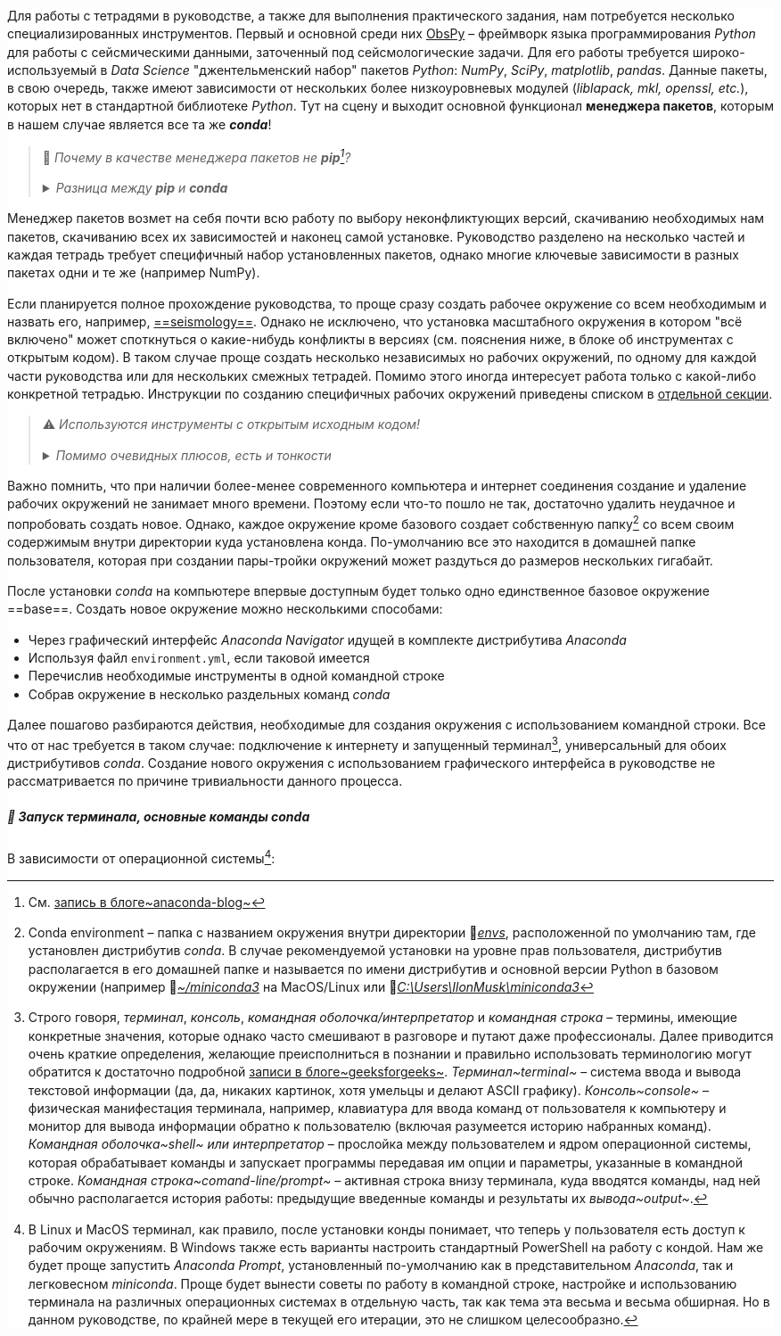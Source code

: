 Для работы с тетрадями в руководстве, а также для выполнения практического задания, нам потребуется несколько специализированных инструментов. Первый и основной среди них [ObsPy](https://docs.obspy.org/) &ndash; фреймворк языка программирования *Python* для работы с сейсмическими данными, заточенный под сейсмологические задачи. Для его работы требуется широко-используемый в *Data Science* "джентельменский набор" пакетов *Python*: *NumPy*, *SciPy*, *matplotlib*, *pandas*. Данные пакеты, в свою очередь, также имеют зависимости от нескольких более низкоуровневых модулей (*liblapack, mkl, openssl, etc.*), которых нет в стандартной библиотеке *Python*. Тут на сцену и выходит основной функционал **менеджера пакетов**, которым в нашем случае является все та же ***conda***!

>   :memo: *Почему в качестве менеджера пакетов не **pip**[^5]?*
>   <details><summary><i>Разница между <b>pip</b> и <b>conda</b></i></summary></details>

[^5]: См. [запись в блоге~anaconda-blog~](https://www.anaconda.com/blog/understanding-conda-and-pip)

Менеджер пакетов возмет на себя почти всю работу по выбору неконфликтующих версий, скачиванию необходимых нам пакетов, скачиванию всех их зависимостей и наконец самой установке. Руководство разделено на несколько частей и каждая тетрадь требует специфичный набор установленных пакетов, однако многие ключевые зависимости в разных пакетах одни и те же (например NumPy).

Если планируется полное прохождение руководства, то проще сразу создать рабочее окружение со всем необходимым и назвать его, например, [==seismology==](#env-allinone). Однако не исключено, что установка масштабного окружения в котором "всё включено" может споткнуться о какие-нибудь конфликты в версиях (см. пояснения ниже, в блоке об инструментах с открытым кодом). В таком случае проще создать несколько независимых но рабочих окружений, по одному для каждой части руководства или для нескольких смежных тетрадей. Помимо этого иногда интересует работа только с какой-либо конкретной тетрадью. Инструкции по созданию специфичных рабочих окружений приведены списком в [отдельной секции](#env-specifics).

>   :warning: *Используются инструменты с открытым исходным кодом!*
>   <details><summary><i>Помимо очевидных плюсов, есть и тонкости</i></summary></details>

Важно помнить, что при наличии более-менее современного компьютера и интернет соединения создание и удаление рабочих окружений не занимает много времени. Поэтому если что-то пошло не так, достаточно удалить неудачное и попробовать создать новое. Однако, каждое окружение кроме базового создает собственную папку[^6] со всем своим содержимым внутри директории куда установлена конда. По-умолчанию все это находится в домашней папке пользователя, которая при создании пары-тройки окружений может раздуться до размеров нескольких гигабайт.

[^6]: Conda environment &ndash; папка с названием окружения внутри директории :file_folder:<ins>*envs*</ins>, расположенной по умолчанию там, где установлен дистрибутив *conda*. В случае рекомендуемой установки на уровне прав пользователя, дистрибутив располагается в его домашней папке и называется по имени дистрибутив и основной версии Python в базовом окружении (например :file_folder:<ins>*~/miniconda3*</ins> на MacOS/Linux или :file_folder:<ins>*C:\Users\IlonMusk\miniconda3*</ins>

После установки *conda* на компьютере впервые доступным будет только одно единственное базовое окружение ==base==. Создать новое окружение можно несколькими способами:  
- Через графический интерфейс *Anaconda Navigator* идущей в комплекте дистрибутива *Anaconda*
- Используя файл `environment.yml`, если таковой имеется
- Перечислив необходимые инструменты в одной командной строке
- Собрав окружение в несколько раздельных команд *conda*

Далее пошагово разбираются действия, необходимые для создания окружения с использованием командной строки. Все что от нас требуется в таком случае: подключение к интернету и запущенный терминал[^7], универсальный для обоих дистрибутивов *conda*. Создание нового окружения с использованием графического интерфейса в руководстве не рассматривается по причине тривиальности данного процесса.

[^7]: Строго говоря, *терминал*, *консоль*, *командная оболочка/интерпретатор* и *командная строка* &ndash; термины, имеющие конкретные значения, которые однако часто смешивают в разговоре и путают даже профессионалы. Далее приводится очень краткие определения, желающие преисполниться в познании и правильно использовать терминологию могут обратится к достаточно подробной [записи в блоге~geeksforgeeks~](https://www.geeksforgeeks.org/difference-between-terminal-console-shell-and-command-line/). *Терминал~terminal~* &ndash; система ввода и вывода текстовой информации (да, да, никаких картинок, хотя умельцы и делают ASCII графику). *Консоль~console~* &ndash; физическая манифестация терминала, например, клавиатура для ввода команд от пользователя к компьютеру и монитор для вывода информации обратно к пользователю (включая разумеется историю набранных команд). *Командная оболочка~shell~ или интерпретатор* &ndash; прослойка между пользователем и ядром операционной системы, которая обрабатывает команды и запускает программы передавая им опции и параметры, указанные в командной строке. *Командная строка~comand-line/prompt~* &ndash; активная строка внизу терминала, куда вводятся команды, над ней обычно располагается история работы: предыдущие введенные команды и результаты их *вывода~output~*.


##### :key: Запуск терминала, основные команды *conda*

В зависимости от операционной системы[^8]:


[^1]: Попытка резюмирования актуальной информации предпринята впервые, хотя идеи о кратком конспектировании накопившихся знаний в цифровом виде возникали у автора давно: ещё до начала аспирантуры (2016) и задолго до защиты диссертации (2021). Ключевым толчком стала недавняя необходимость в проведении занятий по блоку сейсмологии со студентами. Конечная цель &ndash; создать в репозитории качественное и обширное руководство, а также дополнить его практическими заданиями для студентов (practice), примерами решения конкретных небольших задачек (cookbook) и собственными лекциями об основах и спецефичных разделах сейсмологии.
[^2]: Строго говоря, *conda* &ndash; это не только менеджер пакетов, но и система управления рабочими окружениями. Пояснения в тексте [:rewind:](#env-create)
[^3]: Предустановлен ли браузер &ndash; вопрос хороший. Почти наверняка программа выполняющая функцию просмотра веб-страниц через интернет-протоколы в операционной системе имеется. Исключением может быть разве что супер-минималистичная версия *ArchLinux*, но в таком случае владелец компьютера вряд ли нуждается в пояснениях, что такое браузер и есть ли он у него :smile:. *Jupyter Notebook* при запуске без соответствующей опции использует программу, выставленную в системе браузером по умолчанию.
[^4]: IDE, *Integrated Development Environment* &ndash; комплекс программных средств, чаще всего включающий редактор кода, интерпертаторы/компиляторы, дебаггеры, профайлеры и прочие вкусности, пользы от которых для новичка в программировании не так много. Интегрированными средами разработки пользоваться удобно, однако они скрывают от глаз много важных взаимодействий. Профессионалы, которые и так представляют что происходит "под капотом" не в счет, а вот новичкам полезнее учится сначала работать в простейшей связке: текстовый редактор + терминал с установленным интерпретатором (например когда изучается *Python*) или компилятором (в случае *C / Fortran*).
[^8]: В Linux и MacOS терминал, как правило, после установки конды понимает, что теперь у пользователя есть доступ к рабочим окружениям. В Windows также есть варианты настроить стандартный PowerShell на работу с кондой. Нам же будет проще запустить *Anaconda Prompt*, установленный по-умолчанию как в представительном *Anaconda*, так и легковесном *miniconda*. Проще будет вынести советы по работу в командной строке, настройке и использованию терминала на различных операционных системах в отдельную часть, так как тема эта весьма и весьма обширная. Но в данном руководстве, по крайней мере в текущей его итерации, это не слишком целесообразно.
[^9]: Prompt &ndash; левая часть командной строки, контролируемая командной оболочкой. Чаще всего предваряет поле для вводимой команды информацией о текущей дериктории и приглашающим символом `>`, `$` или `%`. Prompt может быть настроен через редактирование конфигурационных файлов командной оболочки (например `.bashrc` для *bash* или `.ps1` для *powershell*), чтобы придать терминалу более модный и/или информативный вид (см. например терминалы [r/unixporn/](https://www.reddit.com/r/unixporn/)). Например, помимо текущей дерикотории можно кастомизировать Prompt для вывода информации о пользователе, рабочем окружении (что кстати и делает Anaconda Prompt), состоянии git репозитория и.т.д.
[^10]: Сообщение об ошибке красным шрифтом чаще всего дает подсказку о том, что пошло не так. В приведенном примере, оболочка командной строки не может распознать команду/программу. Предположим имя программы все же написано правильно, например, `conda`. Распространен вариант, когда программа установлена, однако оболочка командной строки просто не в курсе, где она находится &ndash; в переменной окружения PATH не перечислена папка, в которой лежит исполняемый скрипт / .exe файл / symlink к программе. Разбор, что такое переменные окружения и как настроить PATH опять же потребует отдельной лекции о работе с терминалом и командной строкой, которая возможно будет добавлена в будущих итерациях руководства. Пока же предлагается довольствоваться [ссылкой на википедию](https://ru.wikipedia.org/wiki/PATH_(%D0%BF%D0%B5%D1%80%D0%B5%D0%BC%D0%B5%D0%BD%D0%BD%D0%B0%D1%8F))